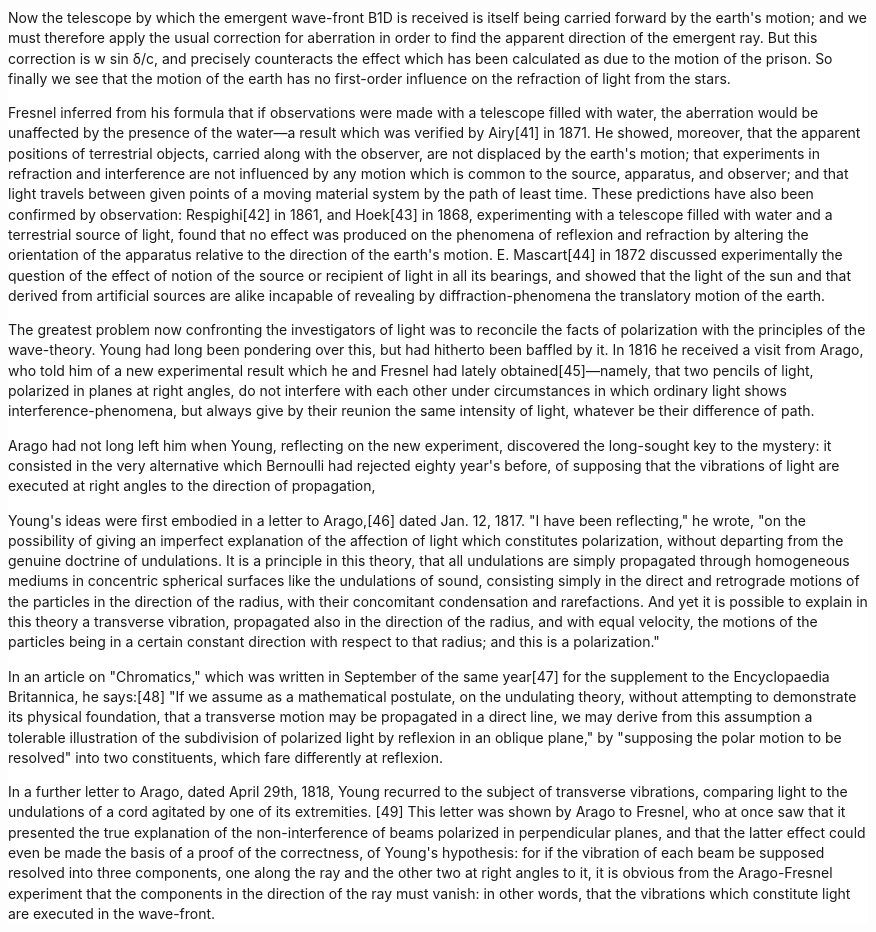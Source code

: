 Now the telescope by which the emergent wave-front B1D is received is itself being carried forward by the earth's motion; and we must therefore apply the usual correction for aberration in order to find the apparent direction of the emergent ray. But this correction is w sin δ/c, and precisely counteracts the effect which has been calculated as due to the motion of the prison. So finally we see that the motion of the earth has no first-order influence on the refraction of light from the stars.

Fresnel inferred from his formula that if observations were made with a telescope filled with water, the aberration would be unaffected by the presence of the water—a result which was verified by Airy[41] in 1871. He showed, moreover, that the apparent positions of terrestrial objects, carried along with the observer, are not displaced by the earth's motion; that experiments in refraction and interference are not influenced by any motion which is common to the source, apparatus, and observer; and that light travels between given points of a moving material system by the path of least time. These predictions have also been confirmed by observation: Respighi[42] in 1861, and Hoek[43] in 1868, experimenting with a telescope filled with water and a terrestrial source of light, found that no effect was produced on the phenomena of reflexion and refraction by altering the orientation of the apparatus relative to the direction of the earth's motion. E. Mascart[44] in 1872 discussed experimentally the question of the effect of notion of the source or recipient of light in all its bearings, and showed that the light of the sun and that derived from artificial sources are alike incapable of revealing by diffraction-phenomena the translatory motion of the earth.

The greatest problem now confronting the investigators of light was to reconcile the facts of polarization with the principles of the wave-theory. Young had long been pondering over this, but had hitherto been baffled by it. In 1816 he received a visit from Arago, who told him of a new experimental result which he and Fresnel had lately obtained[45]—namely, that two pencils of light, polarized in planes at right angles, do not interfere with each other under circumstances in which ordinary light shows interference-phenomena, but always give by their reunion the same intensity of light, whatever be their difference of path.

Arago had not long left him when Young, reflecting on the new experiment, discovered the long-sought key to the mystery: it consisted in the very alternative which Bernoulli had rejected eighty year's before, of supposing that the vibrations of light are executed at right angles to the direction of propagation,

Young's ideas were first embodied in a letter to Arago,[46] dated Jan. 12, 1817. "I have been reflecting," he wrote, "on the possibility of giving an imperfect explanation of the affection of light which constitutes polarization, without departing from the genuine doctrine of undulations. It is a principle in this theory, that all undulations are simply propagated through homogeneous mediums in concentric spherical surfaces like the undulations of sound, consisting simply in the direct and retrograde motions of the particles in the direction of the radius, with their concomitant condensation and rarefactions. And yet it is possible to explain in this theory a transverse vibration, propagated also in the direction of the radius, and with equal velocity, the motions of the particles being in a certain constant direction with respect to that radius; and this is a polarization."

In an article on "Chromatics," which was written in September of the same year[47] for the supplement to the Encyclopaedia Britannica, he says:[48] "If we assume as a mathematical postulate, on the undulating theory, without attempting to demonstrate its physical foundation, that a transverse motion may be propagated in a direct line, we may derive from this assumption a tolerable illustration of the subdivision of polarized light by reflexion in an oblique plane," by "supposing the polar motion to be resolved" into two constituents, which fare differently at reflexion.

In a further letter to Arago, dated April 29th, 1818, Young recurred to the subject of transverse vibrations, comparing light to the undulations of a cord agitated by one of its extremities. [49] This letter was shown by Arago to Fresnel, who at once saw that it presented the true explanation of the non-interference of beams polarized in perpendicular planes, and that the latter effect could even be made the basis of a proof of the correctness, of Young's hypothesis: for if the vibration of each beam be supposed resolved into three components, one along the ray and the other two at right angles to it, it is obvious from the Arago-Fresnel experiment that the components in the direction of the ray must vanish: in other words, that the vibrations which constitute light are executed in the wave-front.
